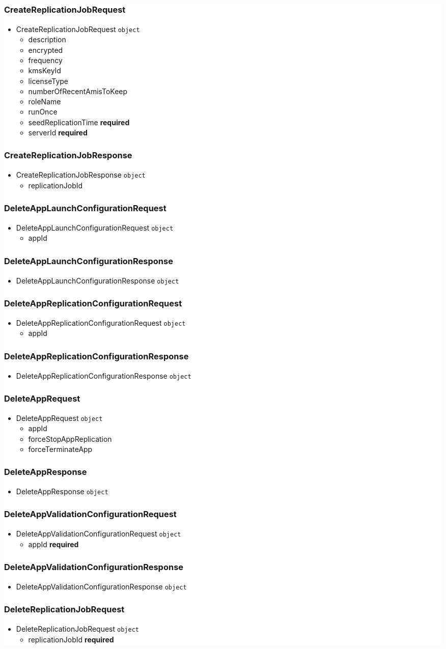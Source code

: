 ### CreateReplicationJobRequest
* CreateReplicationJobRequest `object`
  * description
  * encrypted
  * frequency
  * kmsKeyId
  * licenseType
  * numberOfRecentAmisToKeep
  * roleName
  * runOnce
  * seedReplicationTime **required**
  * serverId **required**

### CreateReplicationJobResponse
* CreateReplicationJobResponse `object`
  * replicationJobId

### DeleteAppLaunchConfigurationRequest
* DeleteAppLaunchConfigurationRequest `object`
  * appId

### DeleteAppLaunchConfigurationResponse
* DeleteAppLaunchConfigurationResponse `object`

### DeleteAppReplicationConfigurationRequest
* DeleteAppReplicationConfigurationRequest `object`
  * appId

### DeleteAppReplicationConfigurationResponse
* DeleteAppReplicationConfigurationResponse `object`

### DeleteAppRequest
* DeleteAppRequest `object`
  * appId
  * forceStopAppReplication
  * forceTerminateApp

### DeleteAppResponse
* DeleteAppResponse `object`

### DeleteAppValidationConfigurationRequest
* DeleteAppValidationConfigurationRequest `object`
  * appId **required**

### DeleteAppValidationConfigurationResponse
* DeleteAppValidationConfigurationResponse `object`

### DeleteReplicationJobRequest
* DeleteReplicationJobRequest `object`
  * replicationJobId **required**
